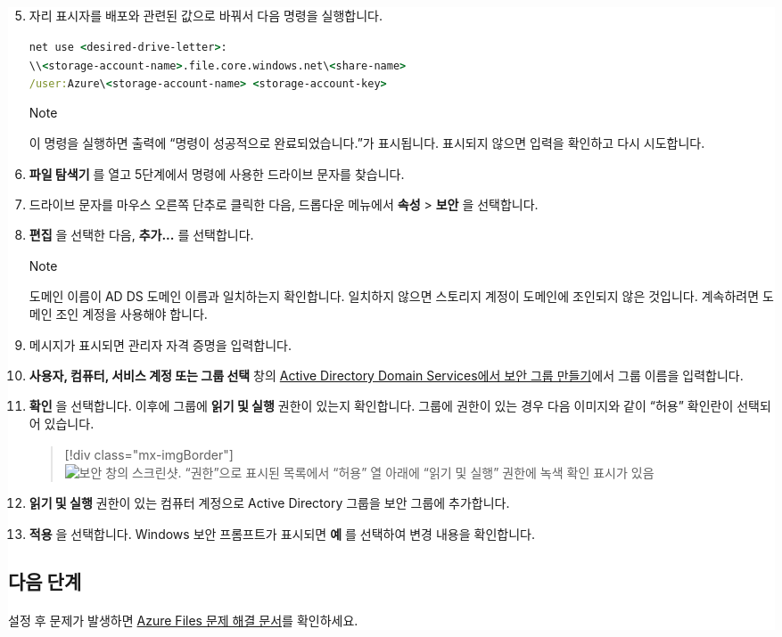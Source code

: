 5. 자리 표시자를 배포와 관련된 값으로 바꿔서 다음 명령을 실행합니다.

    ```cmd
    net use <desired-drive-letter>:
    \\<storage-account-name>.file.core.windows.net\<share-name>
    /user:Azure\<storage-account-name> <storage-account-key>
    ```

    >[!NOTE]
    >이 명령을 실행하면 출력에 “명령이 성공적으로 완료되었습니다.”가 표시됩니다. 표시되지 않으면 입력을 확인하고 다시 시도합니다.

6. **파일 탐색기** 를 열고 5단계에서 명령에 사용한 드라이브 문자를 찾습니다.

7. 드라이브 문자를 마우스 오른쪽 단추로 클릭한 다음, 드롭다운 메뉴에서 **속성** > **보안** 을 선택합니다.

8. **편집** 을 선택한 다음, **추가...** 를 선택합니다.

    >[!NOTE]
    >도메인 이름이 AD DS 도메인 이름과 일치하는지 확인합니다. 일치하지 않으면 스토리지 계정이 도메인에 조인되지 않은 것입니다. 계속하려면 도메인 조인 계정을 사용해야 합니다.

9. 메시지가 표시되면 관리자 자격 증명을 입력합니다.

10. **사용자, 컴퓨터, 서비스 계정 또는 그룹 선택** 창의 [Active Directory Domain Services에서 보안 그룹 만들기](#create-a-security-group-in-active-directory-domain-services)에서 그룹 이름을 입력합니다.

11. **확인** 을 선택합니다. 이후에 그룹에 **읽기 및 실행** 권한이 있는지 확인합니다. 그룹에 권한이 있는 경우 다음 이미지와 같이 “허용” 확인란이 선택되어 있습니다.

    > [!div class="mx-imgBorder"]
    > ![보안 창의 스크린샷. “권한”으로 표시된 목록에서 “허용” 열 아래에 “읽기 및 실행” 권한에 녹색 확인 표시가 있음](media/read-and-execute.png)

12. **읽기 및 실행** 권한이 있는 컴퓨터 계정으로 Active Directory 그룹을 보안 그룹에 추가합니다.

13. **적용** 을 선택합니다. Windows 보안 프롬프트가 표시되면 **예** 를 선택하여 변경 내용을 확인합니다.

## <a name="next-steps"></a>다음 단계

설정 후 문제가 발생하면 [Azure Files 문제 해결 문서](troubleshoot-authorization.md)를 확인하세요.